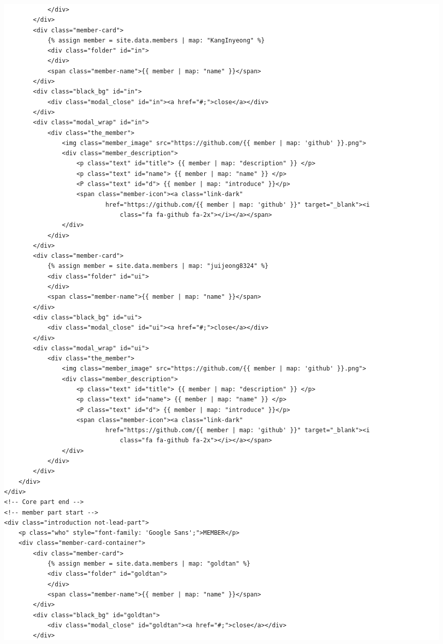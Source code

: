                </div>
            </div>
            <div class="member-card">
                {% assign member = site.data.members | map: "KangInyeong" %}
                <div class="folder" id="in">
                </div>
                <span class="member-name">{{ member | map: "name" }}</span>
            </div>
            <div class="black_bg" id="in">
                <div class="modal_close" id="in"><a href="#;">close</a></div>
            </div>
            <div class="modal_wrap" id="in">
                <div class="the_member">
                    <img class="member_image" src="https://github.com/{{ member | map: 'github' }}.png">
                    <div class="member_description">
                        <p class="text" id="title"> {{ member | map: "description" }} </p>
                        <p class="text" id="name"> {{ member | map: "name" }} </p>
                        <P class="text" id="d"> {{ member | map: "introduce" }}</p>
                        <span class="member-icon"><a class="link-dark"
                                href="https://github.com/{{ member | map: 'github' }}" target="_blank"><i
                                    class="fa fa-github fa-2x"></i></a></span>
                    </div>
                </div>
            </div>
            <div class="member-card">
                {% assign member = site.data.members | map: "juijeong8324" %}
                <div class="folder" id="ui">
                </div>
                <span class="member-name">{{ member | map: "name" }}</span>
            </div>
            <div class="black_bg" id="ui">
                <div class="modal_close" id="ui"><a href="#;">close</a></div>
            </div>
            <div class="modal_wrap" id="ui">
                <div class="the_member">
                    <img class="member_image" src="https://github.com/{{ member | map: 'github' }}.png">
                    <div class="member_description">
                        <p class="text" id="title"> {{ member | map: "description" }} </p>
                        <p class="text" id="name"> {{ member | map: "name" }} </p>
                        <P class="text" id="d"> {{ member | map: "introduce" }}</p>
                        <span class="member-icon"><a class="link-dark"
                                href="https://github.com/{{ member | map: 'github' }}" target="_blank"><i
                                    class="fa fa-github fa-2x"></i></a></span>
                    </div>
                </div>
            </div>
        </div>
    </div>
    <!-- Core part end -->
    <!-- member part start -->
    <div class="introduction not-lead-part">
        <p class="who" style="font-family: 'Google Sans';">MEMBER</p>
        <div class="member-card-container">
            <div class="member-card">
                {% assign member = site.data.members | map: "goldtan" %}
                <div class="folder" id="goldtan">
                </div>
                <span class="member-name">{{ member | map: "name" }}</span>
            </div>
            <div class="black_bg" id="goldtan">
                <div class="modal_close" id="goldtan"><a href="#;">close</a></div>
            </div>